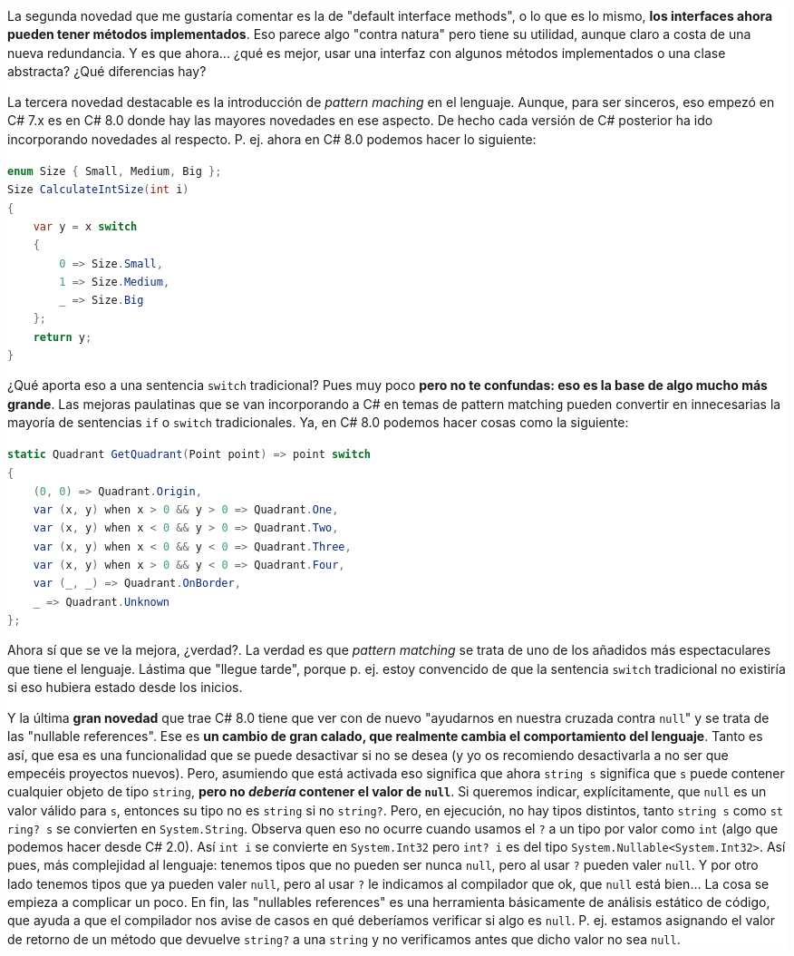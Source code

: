 La segunda novedad que me gustaría comentar es la de "default interface methods", o lo que es lo mismo, **los interfaces ahora pueden tener métodos implementados**. Eso parece algo "contra natura" pero tiene su utilidad, aunque claro a costa de una nueva redundancia. Y es que ahora... ¿qué es mejor, usar una interfaz con algunos métodos implementados o una clase abstracta? ¿Qué diferencias hay?

La tercera novedad destacable es la introducción de _pattern maching_ en el lenguaje. Aunque, para ser sinceros, eso empezó en C# 7.x es en C# 8.0 donde hay las mayores novedades en ese aspecto. De hecho cada versión de C# posterior ha ido incorporando novedades al respecto. P. ej. ahora en C# 8.0 podemos hacer lo siguiente:

```csharp
enum Size { Small, Medium, Big };
Size CalculateIntSize(int i)
{
    var y = x switch
    {
        0 => Size.Small,
        1 => Size.Medium,
        _ => Size.Big
    };
    return y;
}
```

¿Qué aporta eso a una sentencia `switch` tradicional? Pues muy poco **pero no te confundas: eso es la base de algo mucho más grande**. Las mejoras paulatinas que se van incorporando a C# en temas de pattern matching pueden convertir en innecesarias la mayoría de sentencias `if` o `switch` tradicionales. Ya, en C# 8.0 podemos hacer cosas como la siguiente:

```csharp
static Quadrant GetQuadrant(Point point) => point switch
{
    (0, 0) => Quadrant.Origin,
    var (x, y) when x > 0 && y > 0 => Quadrant.One,
    var (x, y) when x < 0 && y > 0 => Quadrant.Two,
    var (x, y) when x < 0 && y < 0 => Quadrant.Three,
    var (x, y) when x > 0 && y < 0 => Quadrant.Four,
    var (_, _) => Quadrant.OnBorder,
    _ => Quadrant.Unknown
};
```

Ahora sí que se ve la mejora, ¿verdad?. La verdad es que _pattern matching_ se trata de uno de los añadidos más espectaculares que tiene el lenguaje. Lástima que "llegue tarde", porque p. ej. estoy convencido de que la sentencia `switch` tradicional no existiría si eso hubiera estado desde los inicios.

Y la última **gran novedad** que trae C# 8.0 tiene que ver con de nuevo "ayudarnos en nuestra cruzada contra `null`" y se trata de las "nullable references". Ese es **un cambio de gran calado, que realmente cambia el comportamiento del lenguaje**. Tanto es así, que esa es una funcionalidad que se puede desactivar si no se desea (y yo os recomiendo desactivarla a no ser que empecéis proyectos nuevos). Pero, asumiendo que está activada eso significa que ahora `string s` significa que `s` puede contener cualquier objeto de tipo `string`, **pero no _debería_ contener el valor de `null`**. Si queremos indicar, explícitamente, que `null` es un valor válido para `s`, entonces su tipo no es `string` si no `string?`. Pero, en ejecución, no hay tipos distintos, tanto `string s` como `string? s` se convierten en `System.String`. Observa quen eso no ocurre cuando usamos el `?` a un tipo por valor como `int` (algo que podemos hacer desde C# 2.0). Así `int i` se convierte en `System.Int32` pero `int? i` es del tipo `System.Nullable<System.Int32>`. Así pues, más complejidad al lenguaje: tenemos tipos que no pueden ser nunca `null`, pero al usar `?` pueden valer `null`. Y por otro lado tenemos tipos que ya pueden valer `null`, pero al usar `?` le indicamos al compilador que ok, que `null` está bien... La cosa se empieza a complicar un poco. En fin, las "nullables references" es una herramienta básicamente de análisis estático de código, que ayuda a que el compilador nos avise de casos en qué deberíamos verificar si algo es `null`. P. ej. estamos asignando el valor de retorno de un método que devuelve `string?` a una `string` y no verificamos antes que dicho valor no sea `null`.
